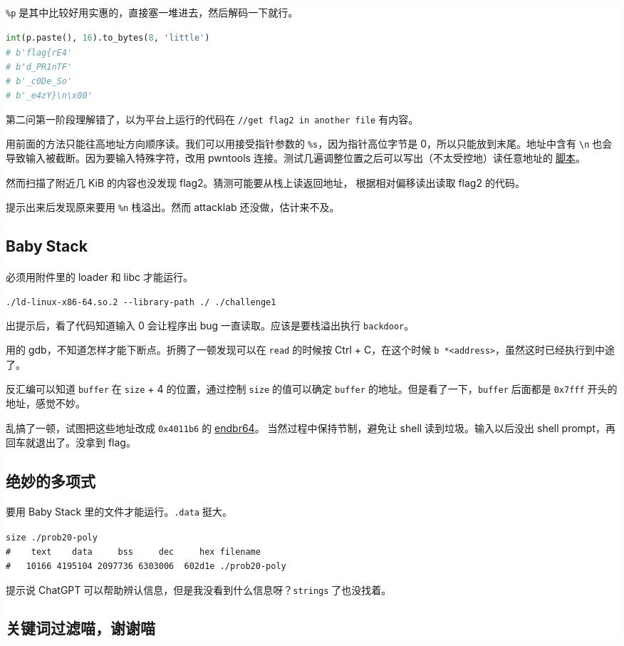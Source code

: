 `%p` 是其中比较好用实惠的，直接塞一堆进去，然后解码一下就行。

```python
int(p.paste(), 16).to_bytes(8, 'little')
# b'flag{rE4'
# b'd_PR1nTF'
# b'_c0De_So'
# b'_e4zY}\n\x00'
```

第二问第一阶段理解错了，以为平台上运行的代码在 `//get flag2 in another file` 有内容。

用前面的方法只能往高地址方向顺序读。我们可以用接受指针参数的 `%s`，因为指针高位字节是
0，所以只能放到末尾。地址中含有 `\n` 也会导致输入被截断。因为要输入特殊字符，改用
pwntools 连接。测试几遍调整位置之后可以写出（不太受控地）读任意地址的
[脚本](./14-初学%20C%20语言/main.py)。

然而扫描了附近几 KiB 的内容也没发现 flag2。猜测可能要从栈上读返回地址，
根据相对偏移读出读取 flag2 的代码。

提示出来后发现原来要用 `%n` 栈溢出。然而 attacklab 还没做，估计来不及。

## Baby Stack

必须用附件里的 loader 和 libc 才能运行。

```shell
./ld-linux-x86-64.so.2 --library-path ./ ./challenge1
```

出提示后，看了代码知道输入 0 会让程序出 bug 一直读取。应该是要栈溢出执行 `backdoor`。

用的 gdb，不知道怎样才能下断点。折腾了一顿发现可以在 `read` 的时候按 Ctrl +
C，在这个时候 `b *<address>`，虽然这时已经执行到中途了。

反汇编可以知道 `buffer` 在 `size` + 4 的位置，通过控制 `size` 的值可以确定
`buffer` 的地址。但是看了一下，`buffer` 后面都是 `0x7fff` 开头的地址，感觉不妙。

乱搞了一顿，试图把这些地址改成 `0x4011b6` 的
[endbr64](https://stackoverflow.com/questions/56905811/what-does-the-endbr64-instruction-actually-do)。
当然过程中保持节制，避免让 shell 读到垃圾。输入以后没出 shell
prompt，再回车就退出了。没拿到 flag。

## 绝妙的多项式

要用 Baby Stack 里的文件才能运行。`.data` 挺大。

```shell
size ./prob20-poly
#    text    data     bss     dec     hex filename
#   10166 4195104 2097736 6303006  602d1e ./prob20-poly
```

提示说 ChatGPT 可以帮助辨认信息，但是我没看到什么信息呀？`strings` 了也没找着。

## 关键词过滤喵，谢谢喵
